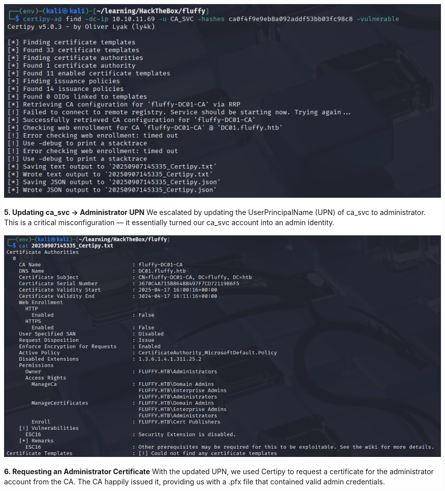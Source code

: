 ![30](picture30.png)

**5. Updating ca_svc → Administrator UPN**
We escalated by updating the UserPrincipalName (UPN) of ca_svc to administrator. This is a critical misconfiguration — it essentially turned our ca_svc account into an admin identity.

![31](picture31.png)

**6. Requesting an Administrator Certificate**
With the updated UPN, we used Certipy to request a certificate for the administrator account from the CA. The CA happily issued it, providing us with a .pfx file that contained valid admin credentials.
